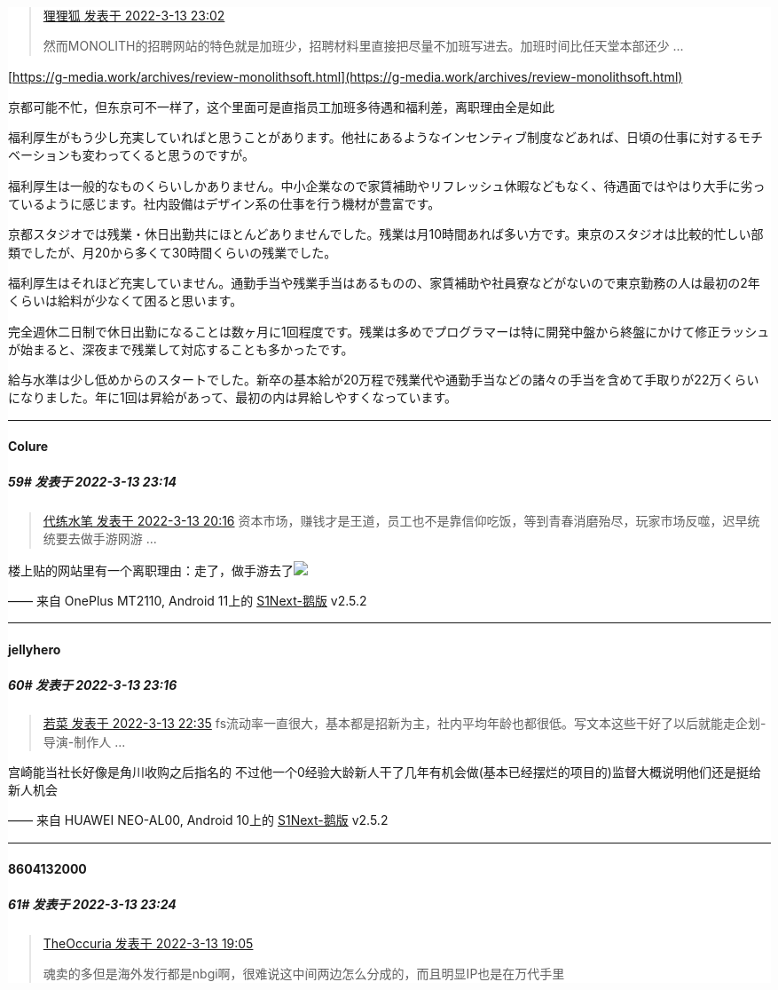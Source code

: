 <blockquote><a href="httphttps://bbs.saraba1st.com/2b/forum.php?mod=redirect&amp;goto=findpost&amp;pid=55032142&amp;ptid=2057631" target="_blank">狸狸狐 发表于 2022-3-13 23:02</a>

然而MONOLITH的招聘网站的特色就是加班少，招聘材料里直接把尽量不加班写进去。加班时间比任天堂本部还少 ...</blockquote>
[https://g-media.work/archives/review-monolithsoft.html](https://g-media.work/archives/review-monolithsoft.html)

京都可能不忙，但东京可不一样了，这个里面可是直指员工加班多待遇和福利差，离职理由全是如此

福利厚生がもう少し充実していればと思うことがあります。他社にあるようなインセンティブ制度などあれば、日頃の仕事に対するモチベーションも変わってくると思うのですが。

福利厚生は一般的なものくらいしかありません。中小企業なので家賃補助やリフレッシュ休暇などもなく、待遇面ではやはり大手に劣っているように感じます。社内設備はデザイン系の仕事を行う機材が豊富です。

京都スタジオでは残業・休日出勤共にほとんどありませんでした。残業は月10時間あれば多い方です。東京のスタジオは比較的忙しい部類でしたが、月20から多くて30時間くらいの残業でした。

福利厚生はそれほど充実していません。通勤手当や残業手当はあるものの、家賃補助や社員寮などがないので東京勤務の人は最初の2年くらいは給料が少なくて困ると思います。

完全週休二日制で休日出勤になることは数ヶ月に1回程度です。残業は多めでプログラマーは特に開発中盤から終盤にかけて修正ラッシュが始まると、深夜まで残業して対応することも多かったです。

給与水準は少し低めからのスタートでした。新卒の基本給が20万程で残業代や通勤手当などの諸々の手当を含めて手取りが22万くらいになりました。年に1回は昇給があって、最初の内は昇給しやすくなっています。

*****

####  Colure  
##### 59#       发表于 2022-3-13 23:14

<blockquote><a href="httphttps://bbs.saraba1st.com/2b/forum.php?mod=redirect&amp;goto=findpost&amp;pid=55030196&amp;ptid=2057631" target="_blank">代练水笔 发表于 2022-3-13 20:16</a>
资本市场，赚钱才是王道，员工也不是靠信仰吃饭，等到青春消磨殆尽，玩家市场反噬，迟早统统要去做手游网游 ...</blockquote>
楼上贴的网站里有一个离职理由：走了，做手游去了<img src="https://static.saraba1st.com/image/smiley/face2017/067.png" referrerpolicy="no-referrer">

—— 来自 OnePlus MT2110, Android 11上的 [S1Next-鹅版](https://github.com/ykrank/S1-Next/releases) v2.5.2

*****

####  jellyhero  
##### 60#       发表于 2022-3-13 23:16

<blockquote><a href="httphttps://bbs.saraba1st.com/2b/forum.php?mod=redirect&amp;goto=findpost&amp;pid=55031838&amp;ptid=2057631" target="_blank">若菜 发表于 2022-3-13 22:35</a>
fs流动率一直很大，基本都是招新为主，社内平均年龄也都很低。写文本这些干好了以后就能走企划-导演-制作人 ...</blockquote>
宫崎能当社长好像是角川收购之后指名的
不过他一个0经验大龄新人干了几年有机会做(基本已经摆烂的项目的)监督大概说明他们还是挺给新人机会

—— 来自 HUAWEI NEO-AL00, Android 10上的 [S1Next-鹅版](https://github.com/ykrank/S1-Next/releases) v2.5.2



*****

####  8604132000  
##### 61#       发表于 2022-3-13 23:24

<blockquote><a href="httphttps://bbs.saraba1st.com/2b/forum.php?mod=redirect&amp;goto=findpost&amp;pid=55029424&amp;ptid=2057631" target="_blank">TheOccuria 发表于 2022-3-13 19:05</a>

魂卖的多但是海外发行都是nbgi啊，很难说这中间两边怎么分成的，而且明显IP也是在万代手里
